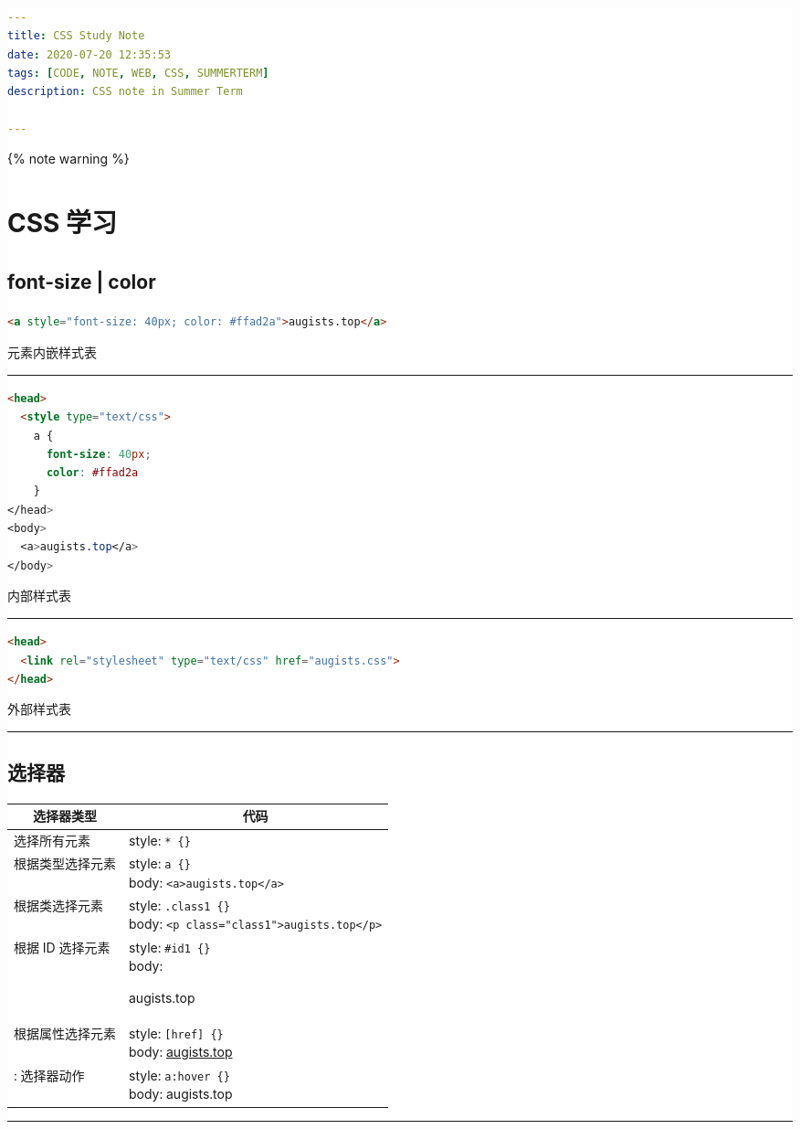 ```yaml
---
title: CSS Study Note
date: 2020-07-20 12:35:53
tags: [CODE, NOTE, WEB, CSS, SUMMERTERM]
description: CSS note in Summer Term

---
```


{% note warning %}

# CSS 学习

## font-size | color

```html
<a style="font-size: 40px; color: #ffad2a">augists.top</a>
```
元素内嵌样式表

---

```html
<head>
  <style type="text/css">
    a {
      font-size: 40px;
      color: #ffad2a
    }
</head>
<body>
  <a>augists.top</a>
</body>
```
内部样式表

---

```html
<head>
  <link rel="stylesheet" type="text/css" href="augists.css">
</head>
```
外部样式表

---

## 选择器

| 选择器类型       | 代码                                                                |
|------------------|---------------------------------------------------------------------|
| 选择所有元素     | style: `* {}`                                                       |
| 根据类型选择元素 | style: `a {}` <br> body: `<a>augists.top</a>`                       |
| 根据类选择元素   | style: `.class1 {}` <br> body: `<p class="class1">augists.top</p>`  |
| 根据 ID 选择元素 | style: `#id1 {}` <br> body: <p id="id1">augists.top</p>             |
| 根据属性选择元素 | style: `[href] {}` <br> body: <a href="augists.top">augists.top</a> |
| : 选择器动作     | style: `a:hover {}` <br> body: <a>augists.top</a>                   |

---